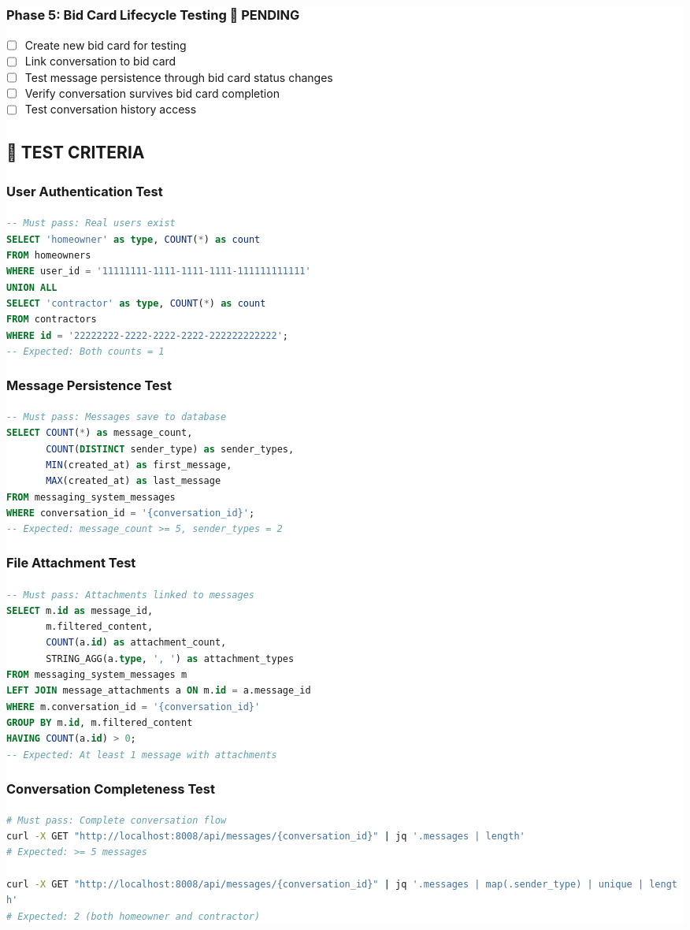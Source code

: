 ### Phase 5: Bid Card Lifecycle Testing 🚧 PENDING
- [ ] Create new bid card for testing
- [ ] Link conversation to bid card
- [ ] Test message persistence through bid card status changes
- [ ] Verify conversation survives bid card completion
- [ ] Test conversation history access

## 🧪 TEST CRITERIA

### User Authentication Test
```sql
-- Must pass: Real users exist
SELECT 'homeowner' as type, COUNT(*) as count 
FROM homeowners 
WHERE user_id = '11111111-1111-1111-1111-111111111111'
UNION ALL
SELECT 'contractor' as type, COUNT(*) as count
FROM contractors
WHERE id = '22222222-2222-2222-2222-222222222222';
-- Expected: Both counts = 1
```

### Message Persistence Test
```sql
-- Must pass: Messages save to database
SELECT COUNT(*) as message_count,
       COUNT(DISTINCT sender_type) as sender_types,
       MIN(created_at) as first_message,
       MAX(created_at) as last_message
FROM messaging_system_messages
WHERE conversation_id = '{conversation_id}';
-- Expected: message_count >= 5, sender_types = 2
```

### File Attachment Test
```sql
-- Must pass: Attachments linked to messages
SELECT m.id as message_id,
       m.filtered_content,
       COUNT(a.id) as attachment_count,
       STRING_AGG(a.type, ', ') as attachment_types
FROM messaging_system_messages m
LEFT JOIN message_attachments a ON m.id = a.message_id
WHERE m.conversation_id = '{conversation_id}'
GROUP BY m.id, m.filtered_content
HAVING COUNT(a.id) > 0;
-- Expected: At least 1 message with attachments
```

### Conversation Completeness Test
```bash
# Must pass: Complete conversation flow
curl -X GET "http://localhost:8008/api/messages/{conversation_id}" | jq '.messages | length'
# Expected: >= 5 messages

curl -X GET "http://localhost:8008/api/messages/{conversation_id}" | jq '.messages | map(.sender_type) | unique | length'  
# Expected: 2 (both homeowner and contractor)
```
